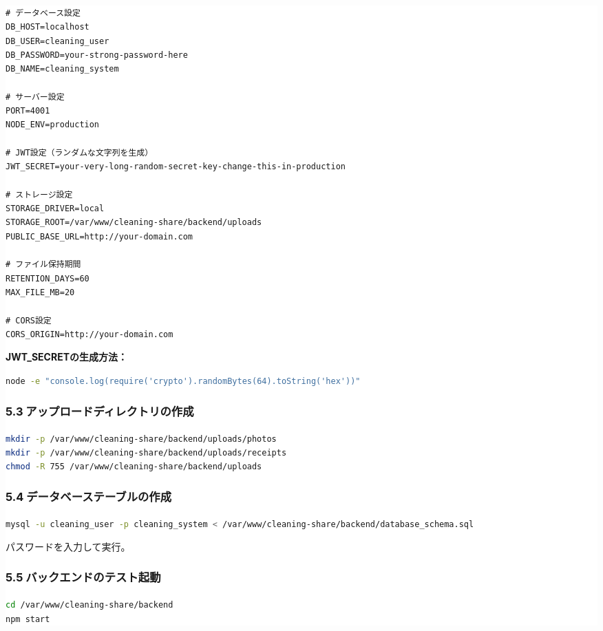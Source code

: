 ```env
# データベース設定
DB_HOST=localhost
DB_USER=cleaning_user
DB_PASSWORD=your-strong-password-here
DB_NAME=cleaning_system

# サーバー設定
PORT=4001
NODE_ENV=production

# JWT設定（ランダムな文字列を生成）
JWT_SECRET=your-very-long-random-secret-key-change-this-in-production

# ストレージ設定
STORAGE_DRIVER=local
STORAGE_ROOT=/var/www/cleaning-share/backend/uploads
PUBLIC_BASE_URL=http://your-domain.com

# ファイル保持期間
RETENTION_DAYS=60
MAX_FILE_MB=20

# CORS設定
CORS_ORIGIN=http://your-domain.com
```

**JWT_SECRETの生成方法：**

```bash
node -e "console.log(require('crypto').randomBytes(64).toString('hex'))"
```

### 5.3 アップロードディレクトリの作成

```bash
mkdir -p /var/www/cleaning-share/backend/uploads/photos
mkdir -p /var/www/cleaning-share/backend/uploads/receipts
chmod -R 755 /var/www/cleaning-share/backend/uploads
```

### 5.4 データベーステーブルの作成

```bash
mysql -u cleaning_user -p cleaning_system < /var/www/cleaning-share/backend/database_schema.sql
```

パスワードを入力して実行。

### 5.5 バックエンドのテスト起動

```bash
cd /var/www/cleaning-share/backend
npm start
```
